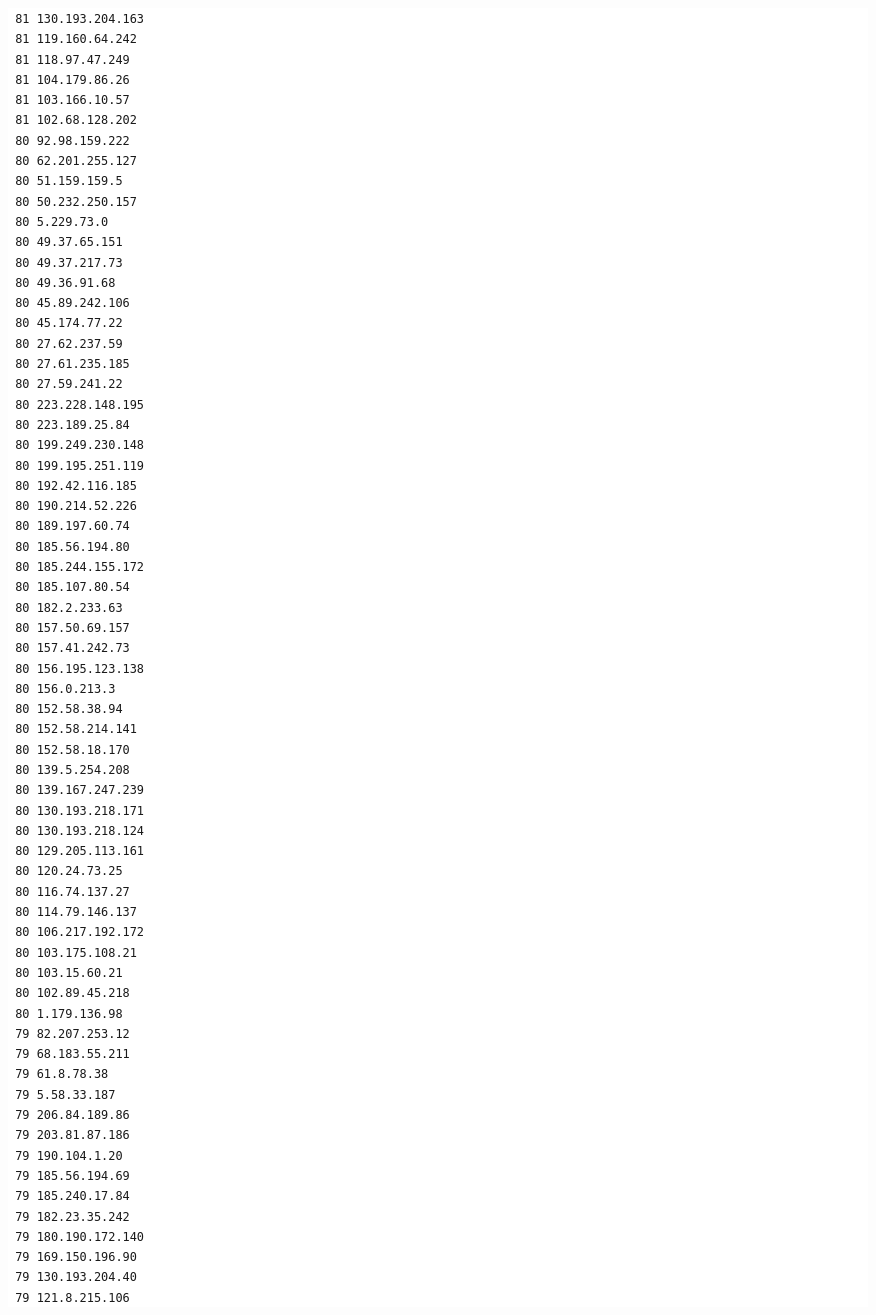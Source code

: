      81 130.193.204.163
     81 119.160.64.242
     81 118.97.47.249
     81 104.179.86.26
     81 103.166.10.57
     81 102.68.128.202
     80 92.98.159.222
     80 62.201.255.127
     80 51.159.159.5
     80 50.232.250.157
     80 5.229.73.0
     80 49.37.65.151
     80 49.37.217.73
     80 49.36.91.68
     80 45.89.242.106
     80 45.174.77.22
     80 27.62.237.59
     80 27.61.235.185
     80 27.59.241.22
     80 223.228.148.195
     80 223.189.25.84
     80 199.249.230.148
     80 199.195.251.119
     80 192.42.116.185
     80 190.214.52.226
     80 189.197.60.74
     80 185.56.194.80
     80 185.244.155.172
     80 185.107.80.54
     80 182.2.233.63
     80 157.50.69.157
     80 157.41.242.73
     80 156.195.123.138
     80 156.0.213.3
     80 152.58.38.94
     80 152.58.214.141
     80 152.58.18.170
     80 139.5.254.208
     80 139.167.247.239
     80 130.193.218.171
     80 130.193.218.124
     80 129.205.113.161
     80 120.24.73.25
     80 116.74.137.27
     80 114.79.146.137
     80 106.217.192.172
     80 103.175.108.21
     80 103.15.60.21
     80 102.89.45.218
     80 1.179.136.98
     79 82.207.253.12
     79 68.183.55.211
     79 61.8.78.38
     79 5.58.33.187
     79 206.84.189.86
     79 203.81.87.186
     79 190.104.1.20
     79 185.56.194.69
     79 185.240.17.84
     79 182.23.35.242
     79 180.190.172.140
     79 169.150.196.90
     79 130.193.204.40
     79 121.8.215.106